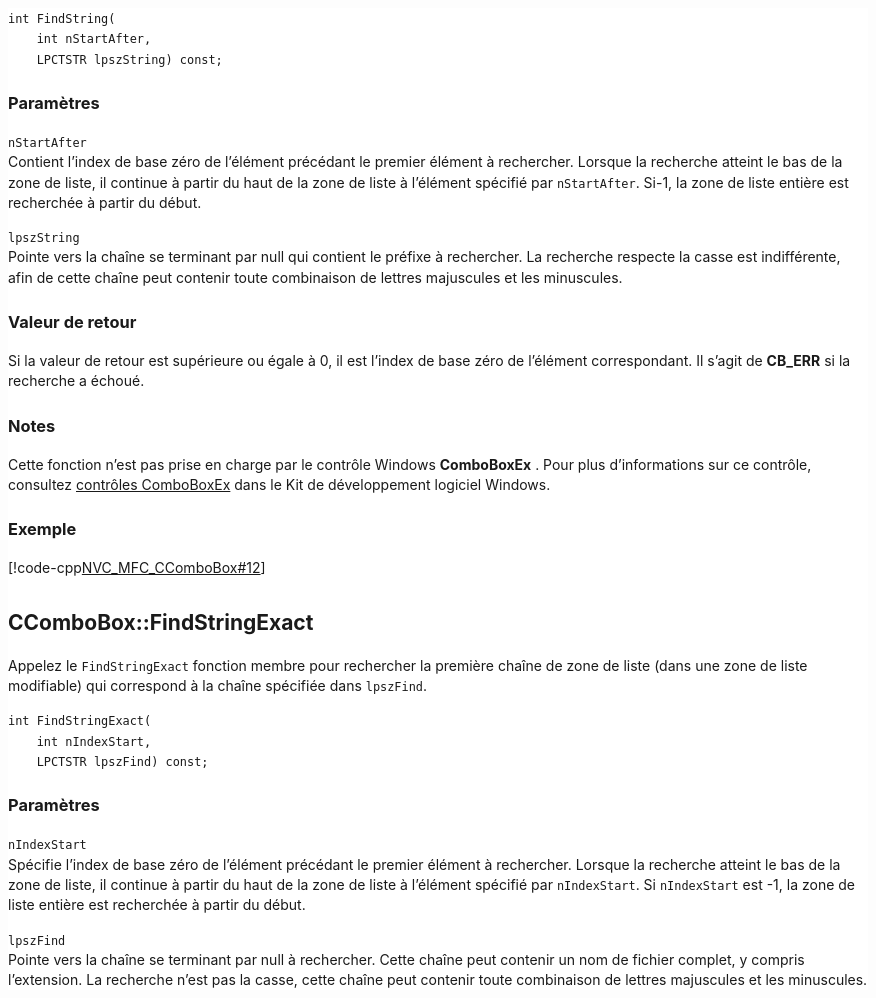 ```  
int FindString(
    int nStartAfter,  
    LPCTSTR lpszString) const;  
```  
  
### <a name="parameters"></a>Paramètres  
 `nStartAfter`  
 Contient l’index de base zéro de l’élément précédant le premier élément à rechercher. Lorsque la recherche atteint le bas de la zone de liste, il continue à partir du haut de la zone de liste à l’élément spécifié par `nStartAfter`. Si-1, la zone de liste entière est recherchée à partir du début.  
  
 `lpszString`  
 Pointe vers la chaîne se terminant par null qui contient le préfixe à rechercher. La recherche respecte la casse est indifférente, afin de cette chaîne peut contenir toute combinaison de lettres majuscules et les minuscules.  
  
### <a name="return-value"></a>Valeur de retour  
 Si la valeur de retour est supérieure ou égale à 0, il est l’index de base zéro de l’élément correspondant. Il s’agit de **CB_ERR** si la recherche a échoué.  
  
### <a name="remarks"></a>Notes  
 Cette fonction n’est pas prise en charge par le contrôle Windows **ComboBoxEx** . Pour plus d’informations sur ce contrôle, consultez [contrôles ComboBoxEx](http://msdn.microsoft.com/library/windows/desktop/bb775738) dans le Kit de développement logiciel Windows.  
  
### <a name="example"></a>Exemple  
 [!code-cpp[NVC_MFC_CComboBox#12](../../mfc/reference/codesnippet/cpp/ccombobox-class_12.cpp)]  
  
##  <a name="findstringexact"></a>  CComboBox::FindStringExact  
 Appelez le `FindStringExact` fonction membre pour rechercher la première chaîne de zone de liste (dans une zone de liste modifiable) qui correspond à la chaîne spécifiée dans `lpszFind`.  
  
```  
int FindStringExact(
    int nIndexStart,  
    LPCTSTR lpszFind) const;  
```  
  
### <a name="parameters"></a>Paramètres  
 `nIndexStart`  
 Spécifie l’index de base zéro de l’élément précédant le premier élément à rechercher. Lorsque la recherche atteint le bas de la zone de liste, il continue à partir du haut de la zone de liste à l’élément spécifié par `nIndexStart`. Si `nIndexStart` est -1, la zone de liste entière est recherchée à partir du début.  
  
 `lpszFind`  
 Pointe vers la chaîne se terminant par null à rechercher. Cette chaîne peut contenir un nom de fichier complet, y compris l’extension. La recherche n’est pas la casse, cette chaîne peut contenir toute combinaison de lettres majuscules et les minuscules.  
  